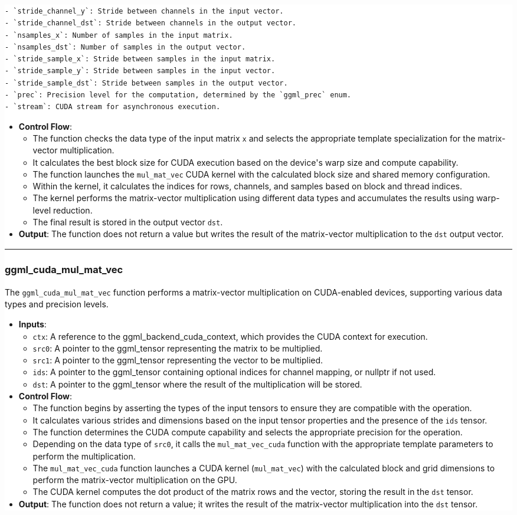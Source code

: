    - `stride_channel_y`: Stride between channels in the input vector.
    - `stride_channel_dst`: Stride between channels in the output vector.
    - `nsamples_x`: Number of samples in the input matrix.
    - `nsamples_dst`: Number of samples in the output vector.
    - `stride_sample_x`: Stride between samples in the input matrix.
    - `stride_sample_y`: Stride between samples in the input vector.
    - `stride_sample_dst`: Stride between samples in the output vector.
    - `prec`: Precision level for the computation, determined by the `ggml_prec` enum.
    - `stream`: CUDA stream for asynchronous execution.
- **Control Flow**:
    - The function checks the data type of the input matrix `x` and selects the appropriate template specialization for the matrix-vector multiplication.
    - It calculates the best block size for CUDA execution based on the device's warp size and compute capability.
    - The function launches the `mul_mat_vec` CUDA kernel with the calculated block size and shared memory configuration.
    - Within the kernel, it calculates the indices for rows, channels, and samples based on block and thread indices.
    - The kernel performs the matrix-vector multiplication using different data types and accumulates the results using warp-level reduction.
    - The final result is stored in the output vector `dst`.
- **Output**: The function does not return a value but writes the result of the matrix-vector multiplication to the `dst` output vector.


---
### ggml\_cuda\_mul\_mat\_vec
The `ggml_cuda_mul_mat_vec` function performs a matrix-vector multiplication on CUDA-enabled devices, supporting various data types and precision levels.
- **Inputs**:
    - `ctx`: A reference to the ggml_backend_cuda_context, which provides the CUDA context for execution.
    - `src0`: A pointer to the ggml_tensor representing the matrix to be multiplied.
    - `src1`: A pointer to the ggml_tensor representing the vector to be multiplied.
    - `ids`: A pointer to the ggml_tensor containing optional indices for channel mapping, or nullptr if not used.
    - `dst`: A pointer to the ggml_tensor where the result of the multiplication will be stored.
- **Control Flow**:
    - The function begins by asserting the types of the input tensors to ensure they are compatible with the operation.
    - It calculates various strides and dimensions based on the input tensor properties and the presence of the `ids` tensor.
    - The function determines the CUDA compute capability and selects the appropriate precision for the operation.
    - Depending on the data type of `src0`, it calls the `mul_mat_vec_cuda` function with the appropriate template parameters to perform the multiplication.
    - The `mul_mat_vec_cuda` function launches a CUDA kernel (`mul_mat_vec`) with the calculated block and grid dimensions to perform the matrix-vector multiplication on the GPU.
    - The CUDA kernel computes the dot product of the matrix rows and the vector, storing the result in the `dst` tensor.
- **Output**: The function does not return a value; it writes the result of the matrix-vector multiplication into the `dst` tensor.
